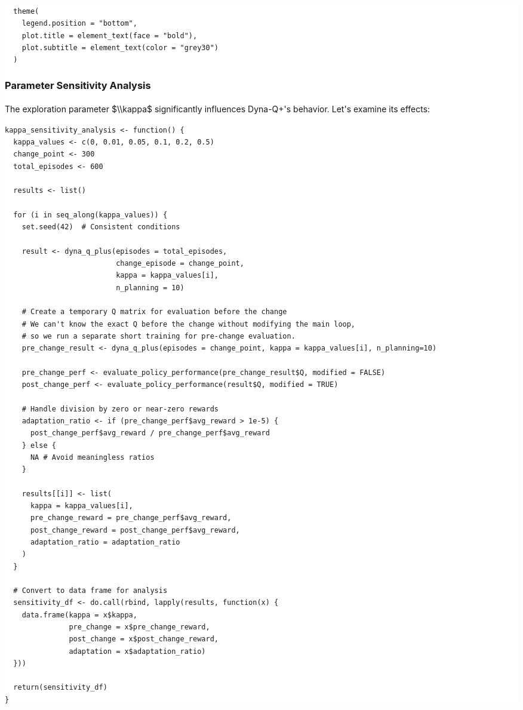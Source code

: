 ```{r}
  theme(
    legend.position = "bottom",
    plot.title = element_text(face = "bold"),
    plot.subtitle = element_text(color = "grey30")
  )
```



### Parameter Sensitivity Analysis

The exploration parameter $\\kappa$ significantly influences Dyna-Q+'s behavior. Let's examine its effects:

```{r}
kappa_sensitivity_analysis <- function() {
  kappa_values <- c(0, 0.01, 0.05, 0.1, 0.2, 0.5)
  change_point <- 300
  total_episodes <- 600
  
  results <- list()
  
  for (i in seq_along(kappa_values)) {
    set.seed(42)  # Consistent conditions
    
    result <- dyna_q_plus(episodes = total_episodes,
                          change_episode = change_point,
                          kappa = kappa_values[i],
                          n_planning = 10)
    
    # Create a temporary Q matrix for evaluation before the change
    # We can't know the exact Q before the change without modifying the main loop,
    # so we run a separate short training for pre-change evaluation.
    pre_change_result <- dyna_q_plus(episodes = change_point, kappa = kappa_values[i], n_planning=10)
    
    pre_change_perf <- evaluate_policy_performance(pre_change_result$Q, modified = FALSE)
    post_change_perf <- evaluate_policy_performance(result$Q, modified = TRUE)
    
    # Handle division by zero or near-zero rewards
    adaptation_ratio <- if (pre_change_perf$avg_reward > 1e-5) {
      post_change_perf$avg_reward / pre_change_perf$avg_reward
    } else {
      NA # Avoid meaningless ratios
    }

    results[[i]] <- list(
      kappa = kappa_values[i],
      pre_change_reward = pre_change_perf$avg_reward,
      post_change_reward = post_change_perf$avg_reward,
      adaptation_ratio = adaptation_ratio
    )
  }
  
  # Convert to data frame for analysis
  sensitivity_df <- do.call(rbind, lapply(results, function(x) {
    data.frame(kappa = x$kappa,
               pre_change = x$pre_change_reward,
               post_change = x$post_change_reward,
               adaptation = x$adaptation_ratio)
  }))
  
  return(sensitivity_df)
}

```